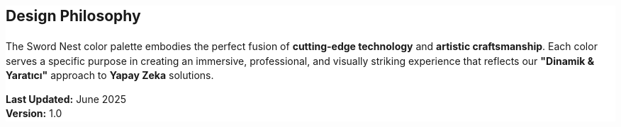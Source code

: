 ## Design Philosophy

The Sword Nest color palette embodies the perfect fusion of **cutting-edge technology** and **artistic craftsmanship**. Each color serves a specific purpose in creating an immersive, professional, and visually striking experience that reflects our **"Dinamik & Yaratıcı"** approach to **Yapay Zeka** solutions.

**Last Updated:** June 2025  
**Version:** 1.0